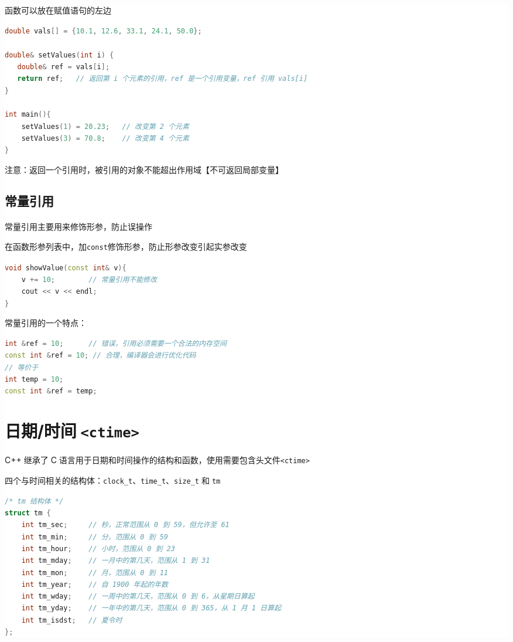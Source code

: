 函数可以放在赋值语句的左边

```cpp
double vals[] = {10.1, 12.6, 33.1, 24.1, 50.0};

double& setValues(int i) {  
   double& ref = vals[i];    
   return ref;   // 返回第 i 个元素的引用，ref 是一个引用变量，ref 引用 vals[i]
}

int main(){
	setValues(1) = 20.23;	// 改变第 2 个元素
	setValues(3) = 70.8;  	// 改变第 4 个元素
}
```

注意：返回一个引用时，被引用的对象不能超出作用域【不可返回局部变量】

## 常量引用

常量引用主要用来修饰形参，防止误操作

在函数形参列表中，加`const`修饰形参，防止形参改变引起实参改变

```cpp
void showValue(const int& v){
	v += 10;		// 常量引用不能修改
	cout << v << endl;
}
```

常量引用的一个特点：

```cpp
int &ref = 10;		// 错误，引用必须需要一个合法的内存空间
const int &ref = 10; // 合理，编译器会进行优化代码
// 等价于
int temp = 10;
const int &ref = temp;
```

# 日期/时间 `<ctime>`

C++ 继承了 C 语言用于日期和时间操作的结构和函数，使用需要包含头文件`<ctime>`

四个与时间相关的结构体：`clock_t`、`time_t`、`size_t` 和 `tm`

```cpp
/* tm 结构体 */
struct tm {
	int tm_sec;   	// 秒，正常范围从 0 到 59，但允许至 61
    int tm_min;   	// 分，范围从 0 到 59
    int tm_hour;  	// 小时，范围从 0 到 23
    int tm_mday;  	// 一月中的第几天，范围从 1 到 31
    int tm_mon;   	// 月，范围从 0 到 11
    int tm_year;  	// 自 1900 年起的年数
    int tm_wday;  	// 一周中的第几天，范围从 0 到 6，从星期日算起
    int tm_yday;  	// 一年中的第几天，范围从 0 到 365，从 1 月 1 日算起
    int tm_isdst; 	// 夏令时
};
```
